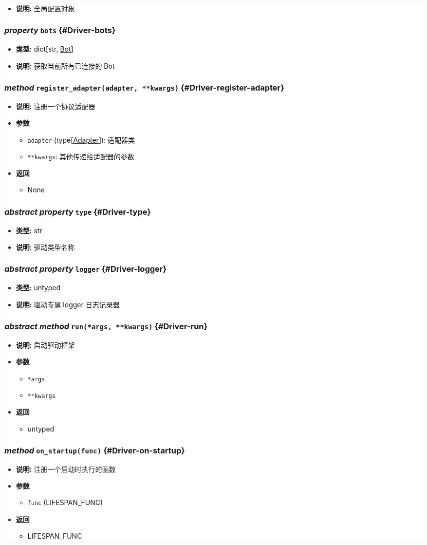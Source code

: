 - **说明:** 全局配置对象

### _property_ `bots` {#Driver-bots}

- **类型:** dict[str, [Bot](../adapters/index.md#Bot)]

- **说明:** 获取当前所有已连接的 Bot

### _method_ `register_adapter(adapter, **kwargs)` {#Driver-register-adapter}

- **说明:** 注册一个协议适配器

- **参数**

  - `adapter` (type[[Adapter](../adapters/index.md#Adapter)]): 适配器类

  - `**kwargs`: 其他传递给适配器的参数

- **返回**

  - None

### _abstract property_ `type` {#Driver-type}

- **类型:** str

- **说明:** 驱动类型名称

### _abstract property_ `logger` {#Driver-logger}

- **类型:** untyped

- **说明:** 驱动专属 logger 日志记录器

### _abstract method_ `run(*args, **kwargs)` {#Driver-run}

- **说明:** 启动驱动框架

- **参数**

  - `*args`

  - `**kwargs`

- **返回**

  - untyped

### _method_ `on_startup(func)` {#Driver-on-startup}

- **说明:** 注册一个启动时执行的函数

- **参数**

  - `func` (LIFESPAN_FUNC)

- **返回**

  - LIFESPAN_FUNC
